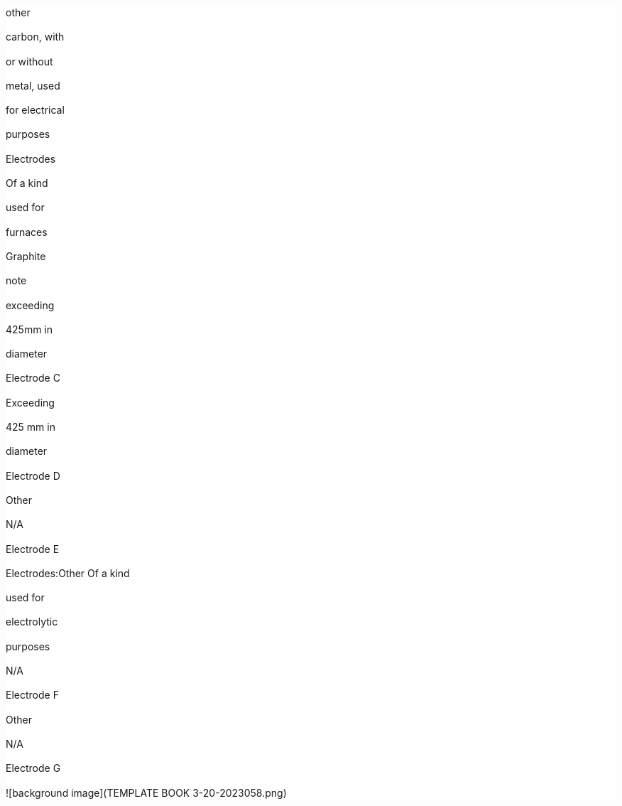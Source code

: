 other

carbon, with

or without

metal, used

for electrical

purposes

Electrodes

Of a kind

used for

furnaces

Graphite

note

exceeding

425mm in

diameter

Electrode C

Exceeding

425 mm in

diameter

Electrode D

Other

N/A

Electrode E

Electrodes:Other Of a kind

used for

electrolytic

purposes

N/A

Electrode F

Other

N/A

Electrode G

![background image](TEMPLATE BOOK 3-20-2023058.png)
